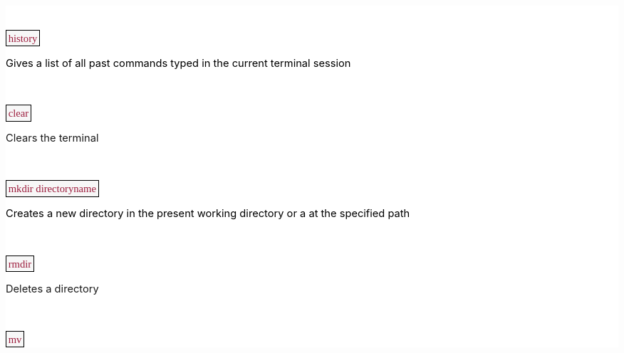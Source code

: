   <p class=TableContents><span style='font-size:11.0pt'>&nbsp;</span></p>
  </td>
 </tr>
 <tr>
  <td width=200 style='width:149.95pt;background:#F9F9F9;padding:0in 0in 0in 0in'>
  <p class=TableContents><span class=SourceText><span style='font-size:11.0pt;
  font-family:"Monaco;Consolas;Andale Mono;Dej",serif;color:#9C1D3D;border:
  solid black 1.0pt;padding:2.0pt;background:#F7F7F7'>history</span></span></p>
  </td>
  <td width=442 style='width:331.3pt;background:#F9F9F9;padding:0in 0in 0in 0in'>
  <p class=TableContents><span style='font-size:11.0pt;color:black'>Gives a
  list of all past commands typed in the current terminal session</span></p>
  </td>
  <td width=1 valign=top style='width:.65pt;padding:1.4pt 1.4pt 1.4pt 1.4pt'>
  <p class=TableContents><span style='font-size:11.0pt'>&nbsp;</span></p>
  </td>
 </tr>
 <tr>
  <td width=200 style='width:149.95pt;padding:0in 0in 0in 0in'>
  <p class=TableContents><span class=SourceText><span style='font-size:11.0pt;
  font-family:"Monaco;Consolas;Andale Mono;Dej",serif;color:#9C1D3D;border:
  solid black 1.0pt;padding:2.0pt;background:#F7F7F7'>clear</span></span></p>
  </td>
  <td width=442 style='width:331.3pt;padding:0in 0in 0in 0in'>
  <p class=TableContents><span style='font-size:11.0pt'>Clears the terminal</span></p>
  </td>
  <td width=1 valign=top style='width:.65pt;padding:1.4pt 1.4pt 1.4pt 1.4pt'>
  <p class=TableContents><span style='font-size:11.0pt'>&nbsp;</span></p>
  </td>
 </tr>
 <tr>
  <td width=200 style='width:149.95pt;background:#F9F9F9;padding:0in 0in 0in 0in'>
  <p class=TableContents><span class=SourceText><span style='font-size:11.0pt;
  font-family:"Monaco;Consolas;Andale Mono;Dej",serif;color:#9C1D3D;border:
  solid black 1.0pt;padding:2.0pt;background:#F7F7F7'>mkdir directoryname</span></span></p>
  </td>
  <td width=442 style='width:331.3pt;background:#F9F9F9;padding:0in 0in 0in 0in'>
  <p class=TableContents><span style='font-size:11.0pt;color:black'>Creates a
  new directory in the present working directory or a at the specified path</span></p>
  </td>
  <td width=1 valign=top style='width:.65pt;padding:1.4pt 1.4pt 1.4pt 1.4pt'>
  <p class=TableContents><span style='font-size:11.0pt'>&nbsp;</span></p>
  </td>
 </tr>
 <tr>
  <td width=200 style='width:149.95pt;padding:0in 0in 0in 0in'>
  <p class=TableContents><span class=SourceText><span style='font-size:11.0pt;
  font-family:"Monaco;Consolas;Andale Mono;Dej",serif;color:#9C1D3D;border:
  solid black 1.0pt;padding:2.0pt;background:#F7F7F7'>rmdir</span></span></p>
  </td>
  <td width=442 style='width:331.3pt;padding:0in 0in 0in 0in'>
  <p class=TableContents><span style='font-size:11.0pt'>Deletes a directory</span></p>
  </td>
  <td width=1 valign=top style='width:.65pt;padding:1.4pt 1.4pt 1.4pt 1.4pt'>
  <p class=TableContents><span style='font-size:11.0pt'>&nbsp;</span></p>
  </td>
 </tr>
 <tr>
  <td width=200 style='width:149.95pt;background:#F9F9F9;padding:0in 0in 0in 0in'>
  <p class=TableContents><span class=SourceText><span style='font-size:11.0pt;
  font-family:"Monaco;Consolas;Andale Mono;Dej",serif;color:#9C1D3D;border:
  solid black 1.0pt;padding:2.0pt;background:#F7F7F7'>mv</span></span></p>
  </td>
  <td width=442 style='width:331.3pt;background:#F9F9F9;padding:0in 0in 0in 0in'>